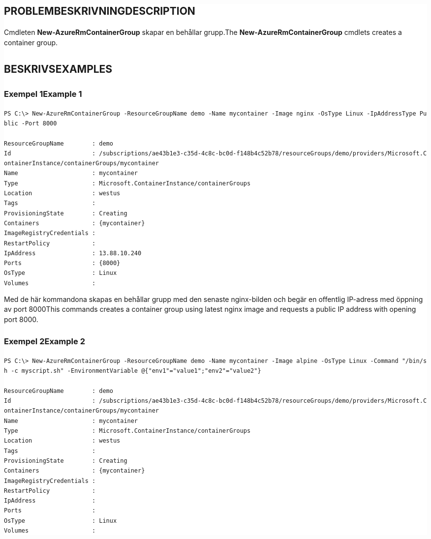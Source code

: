 ## <span data-ttu-id="b3a7b-107">PROBLEMBESKRIVNING</span><span class="sxs-lookup"><span data-stu-id="b3a7b-107">DESCRIPTION</span></span>
<span data-ttu-id="b3a7b-108">Cmdleten **New-AzureRmContainerGroup** skapar en behållar grupp.</span><span class="sxs-lookup"><span data-stu-id="b3a7b-108">The **New-AzureRmContainerGroup** cmdlets creates a container group.</span></span>

## <span data-ttu-id="b3a7b-109">BESKRIVS</span><span class="sxs-lookup"><span data-stu-id="b3a7b-109">EXAMPLES</span></span>

### <span data-ttu-id="b3a7b-110">Exempel 1</span><span class="sxs-lookup"><span data-stu-id="b3a7b-110">Example 1</span></span>
```
PS C:\> New-AzureRmContainerGroup -ResourceGroupName demo -Name mycontainer -Image nginx -OsType Linux -IpAddressType Public -Port 8000

ResourceGroupName        : demo
Id                       : /subscriptions/ae43b1e3-c35d-4c8c-bc0d-f148b4c52b78/resourceGroups/demo/providers/Microsoft.ContainerInstance/containerGroups/mycontainer
Name                     : mycontainer
Type                     : Microsoft.ContainerInstance/containerGroups
Location                 : westus
Tags                     :
ProvisioningState        : Creating
Containers               : {mycontainer}
ImageRegistryCredentials :
RestartPolicy            :
IpAddress                : 13.88.10.240
Ports                    : {8000}
OsType                   : Linux
Volumes                  :
```

<span data-ttu-id="b3a7b-111">Med de här kommandona skapas en behållar grupp med den senaste nginx-bilden och begär en offentlig IP-adress med öppning av port 8000</span><span class="sxs-lookup"><span data-stu-id="b3a7b-111">This commands creates a container group using latest nginx image and requests a public IP address with opening port 8000.</span></span>

### <span data-ttu-id="b3a7b-112">Exempel 2</span><span class="sxs-lookup"><span data-stu-id="b3a7b-112">Example 2</span></span>
```
PS C:\> New-AzureRmContainerGroup -ResourceGroupName demo -Name mycontainer -Image alpine -OsType Linux -Command "/bin/sh -c myscript.sh" -EnvironmentVariable @{"env1"="value1";"env2"="value2"}

ResourceGroupName        : demo
Id                       : /subscriptions/ae43b1e3-c35d-4c8c-bc0d-f148b4c52b78/resourceGroups/demo/providers/Microsoft.ContainerInstance/containerGroups/mycontainer
Name                     : mycontainer
Type                     : Microsoft.ContainerInstance/containerGroups
Location                 : westus
Tags                     :
ProvisioningState        : Creating
Containers               : {mycontainer}
ImageRegistryCredentials :
RestartPolicy            :
IpAddress                :
Ports                    :
OsType                   : Linux
Volumes                  :
```